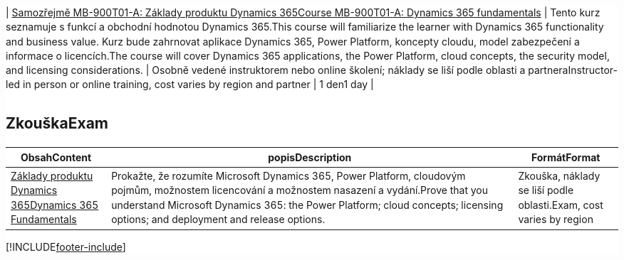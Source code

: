 | [<span data-ttu-id="37d44-141">Samozřejmě MB-900T01-A: Základy produktu Dynamics 365</span><span class="sxs-lookup"><span data-stu-id="37d44-141">Course MB-900T01-A: Dynamics 365 fundamentals</span></span>](https://www.microsoft.com/learning/course.aspx?cid=MB-900T01)                                                                | <span data-ttu-id="37d44-142">Tento kurz seznamuje s funkcí a obchodní hodnotou Dynamics 365.</span><span class="sxs-lookup"><span data-stu-id="37d44-142">This course will familiarize the learner with Dynamics 365   functionality and business value.</span></span> <span data-ttu-id="37d44-143">Kurz bude zahrnovat aplikace Dynamics 365, Power Platform, koncepty cloudu, model zabezpečení a informace o licencích.</span><span class="sxs-lookup"><span data-stu-id="37d44-143">The course will cover Dynamics 365   applications, the Power Platform, cloud concepts, the security model, and   licensing considerations.</span></span>                                                                                                                                                                                                      | <span data-ttu-id="37d44-144">Osobně vedené instruktorem nebo online školení; náklady se liší podle oblasti a partnera</span><span class="sxs-lookup"><span data-stu-id="37d44-144">Instructor-led in person or online training, cost varies by   region and partner</span></span> | <span data-ttu-id="37d44-145">1 den</span><span class="sxs-lookup"><span data-stu-id="37d44-145">1 day</span></span>     |

## <a name="exam"></a><span data-ttu-id="37d44-146">Zkouška<a name="exam"></a></span><span class="sxs-lookup"><span data-stu-id="37d44-146">Exam<a name="exam"></a></span></span>

| <span data-ttu-id="37d44-147">Obsah</span><span class="sxs-lookup"><span data-stu-id="37d44-147">Content</span></span>   | <span data-ttu-id="37d44-148">popis</span><span class="sxs-lookup"><span data-stu-id="37d44-148">Description</span></span>   | <span data-ttu-id="37d44-149">Formát</span><span class="sxs-lookup"><span data-stu-id="37d44-149">Format</span></span>    |
|------------------------------------------------------------------------------------------------------------------------------------------------------------------------------------|--------------------------------------------------------------------------------------------------------------------------------------------------------------------------------------------------------------------------------------------------------------------------------------------------------------------------------------------------------------------------------------------------------------------------|--------------------------------------------------------------------------------|
| [<span data-ttu-id="37d44-150">Základy produktu Dynamics 365</span><span class="sxs-lookup"><span data-stu-id="37d44-150">Dynamics 365   Fundamentals</span></span>](https://docs.microsoft.com/learn/certifications/d365-fundamentals?wt.mc_id=learningredirect_certs-web-wwl) | <span data-ttu-id="37d44-151">Prokažte, že rozumíte Microsoft Dynamics 365, Power Platform, cloudovým pojmům, možnostem licencování a možnostem nasazení a vydání.</span><span class="sxs-lookup"><span data-stu-id="37d44-151">Prove that you understand Microsoft Dynamics 365: the Power   Platform; cloud concepts; licensing options; and deployment and release   options.</span></span> | <span data-ttu-id="37d44-152">Zkouška, náklady se liší podle oblasti.</span><span class="sxs-lookup"><span data-stu-id="37d44-152">Exam, cost varies by   region</span></span> |


[!INCLUDE[footer-include](../../includes/footer-banner.md)]